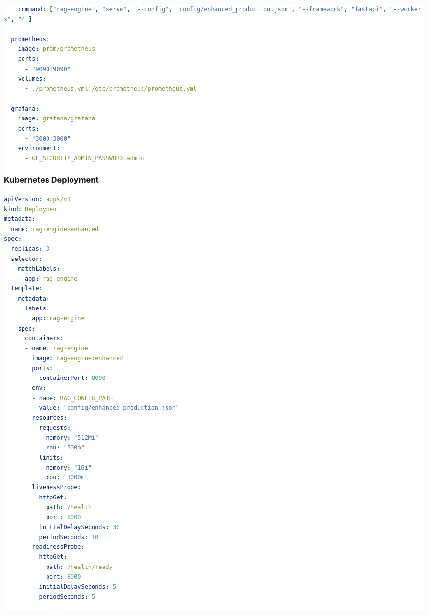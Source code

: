 ```yaml
    command: ["rag-engine", "serve", "--config", "config/enhanced_production.json", "--framework", "fastapi", "--workers", "4"]
  
  prometheus:
    image: prom/prometheus
    ports:
      - "9090:9090"
    volumes:
      - ./prometheus.yml:/etc/prometheus/prometheus.yml
  
  grafana:
    image: grafana/grafana
    ports:
      - "3000:3000"
    environment:
      - GF_SECURITY_ADMIN_PASSWORD=admin
```

### Kubernetes Deployment

```yaml
apiVersion: apps/v1
kind: Deployment
metadata:
  name: rag-engine-enhanced
spec:
  replicas: 3
  selector:
    matchLabels:
      app: rag-engine
  template:
    metadata:
      labels:
        app: rag-engine
    spec:
      containers:
      - name: rag-engine
        image: rag-engine:enhanced
        ports:
        - containerPort: 8000
        env:
        - name: RAG_CONFIG_PATH
          value: "config/enhanced_production.json"
        resources:
          requests:
            memory: "512Mi"
            cpu: "500m"
          limits:
            memory: "1Gi"
            cpu: "1000m"
        livenessProbe:
          httpGet:
            path: /health
            port: 8000
          initialDelaySeconds: 30
          periodSeconds: 10
        readinessProbe:
          httpGet:
            path: /health/ready
            port: 8000
          initialDelaySeconds: 5
          periodSeconds: 5
---
```